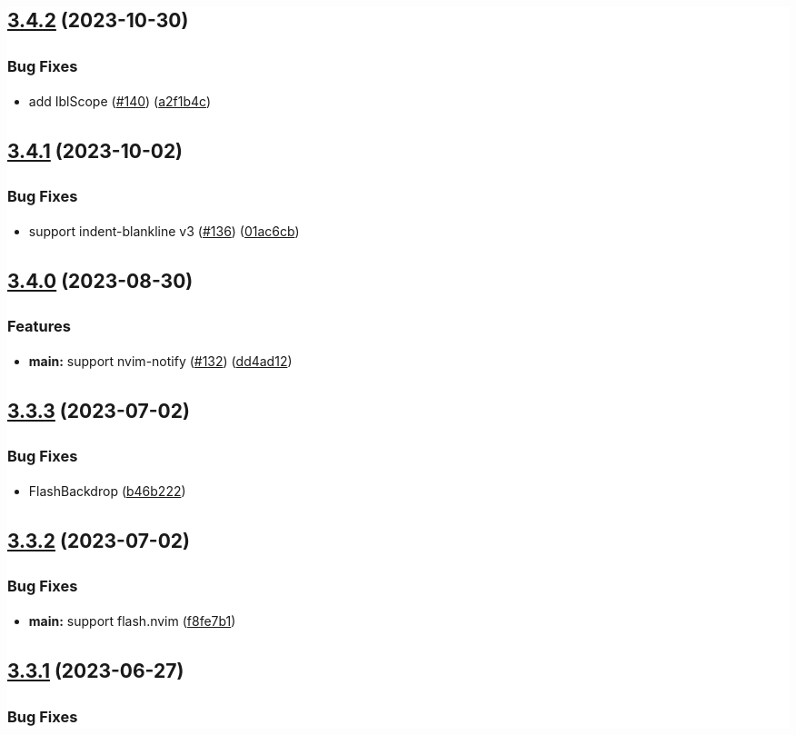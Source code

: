 ## [3.4.2](https://github.com/mcchrish/zenbones.nvim/compare/v3.4.1...v3.4.2) (2023-10-30)


### Bug Fixes

* add IblScope ([#140](https://github.com/mcchrish/zenbones.nvim/issues/140)) ([a2f1b4c](https://github.com/mcchrish/zenbones.nvim/commit/a2f1b4c6a28c2b4a4bc3bb1b0121c505b4974ee9))

## [3.4.1](https://github.com/mcchrish/zenbones.nvim/compare/v3.4.0...v3.4.1) (2023-10-02)


### Bug Fixes

* support indent-blankline v3 ([#136](https://github.com/mcchrish/zenbones.nvim/issues/136)) ([01ac6cb](https://github.com/mcchrish/zenbones.nvim/commit/01ac6cbb1af9f5f49465e7478d5ab7fa1900abd2))

## [3.4.0](https://github.com/mcchrish/zenbones.nvim/compare/v3.3.3...v3.4.0) (2023-08-30)


### Features

* **main:** support nvim-notify ([#132](https://github.com/mcchrish/zenbones.nvim/issues/132)) ([dd4ad12](https://github.com/mcchrish/zenbones.nvim/commit/dd4ad1273defc46695ea3997f030661e4a893eb1))

## [3.3.3](https://github.com/mcchrish/zenbones.nvim/compare/v3.3.2...v3.3.3) (2023-07-02)


### Bug Fixes

* FlashBackdrop ([b46b222](https://github.com/mcchrish/zenbones.nvim/commit/b46b2227c41ae0d4da594ac5f52dbff63f140beb))

## [3.3.2](https://github.com/mcchrish/zenbones.nvim/compare/v3.3.1...v3.3.2) (2023-07-02)


### Bug Fixes

* **main:** support flash.nvim ([f8fe7b1](https://github.com/mcchrish/zenbones.nvim/commit/f8fe7b163c3c898a1de465112b3965dca7689000))

## [3.3.1](https://github.com/mcchrish/zenbones.nvim/compare/v3.3.0...v3.3.1) (2023-06-27)


### Bug Fixes
